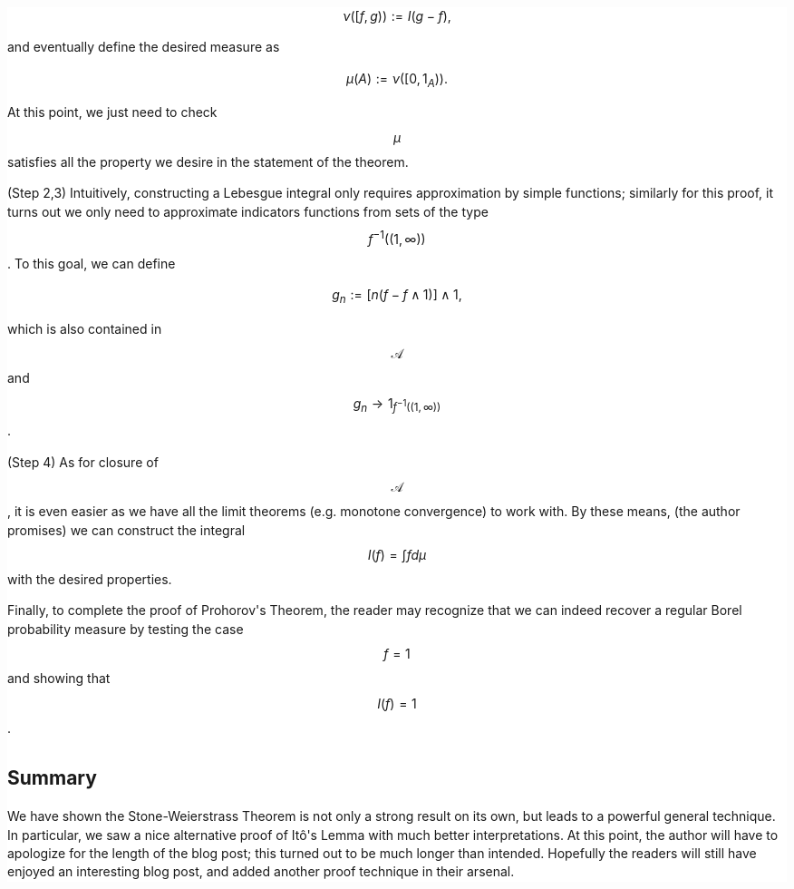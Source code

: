 $$ \nu([f,g)) := I(g - f),
$$

and eventually define the desired measure as

$$ \mu(A) := \nu([0, 1_A)).
$$

At this point, we just need to check $$\mu$$
satisfies all the property we desire
in the statement of the theorem.

(Step 2,3)
Intuitively, constructing a Lebesgue integral only requires 
approximation by simple functions; 
similarly for this proof, 
it turns out we only need to approximate indicators 
functions from sets of the type 
$$ f^{-1}((1, \infty)) $$.
To this goal, we can define 

$$ g_n := [ n( f - f \wedge 1) ] \wedge 1,
$$

which is also contained in $$\mathcal{A}$$
and $$g_n \to 1_{f^{-1}((1, \infty))}$$.

(Step 4)
As for closure of $$\mathcal{A}$$, 
it is even easier as we have all 
the limit theorems (e.g. monotone convergence) 
to work with.
By these means, (the author promises) 
we can construct the integral 
$$ I(f) = \int f d\mu $$ 
with the desired properties.

Finally, to complete the proof of Prohorov's Theorem,
the reader may recognize that we can indeed 
recover a regular Borel probability measure by 
testing the case $$f = 1$$
and showing that $$I(f) = 1$$.








## Summary 

We have shown the Stone-Weierstrass Theorem 
is not only a strong result on its own, 
but leads to a powerful general technique. 
In particular, we saw a nice alternative proof 
of It&ocirc;'s Lemma with much better interpretations. 
At this point, the author will have to 
apologize for the length of the blog post; 
this turned out to be much longer than intended. 
Hopefully the readers will still have enjoyed
an interesting blog post, 
and added another proof technique in their arsenal.
